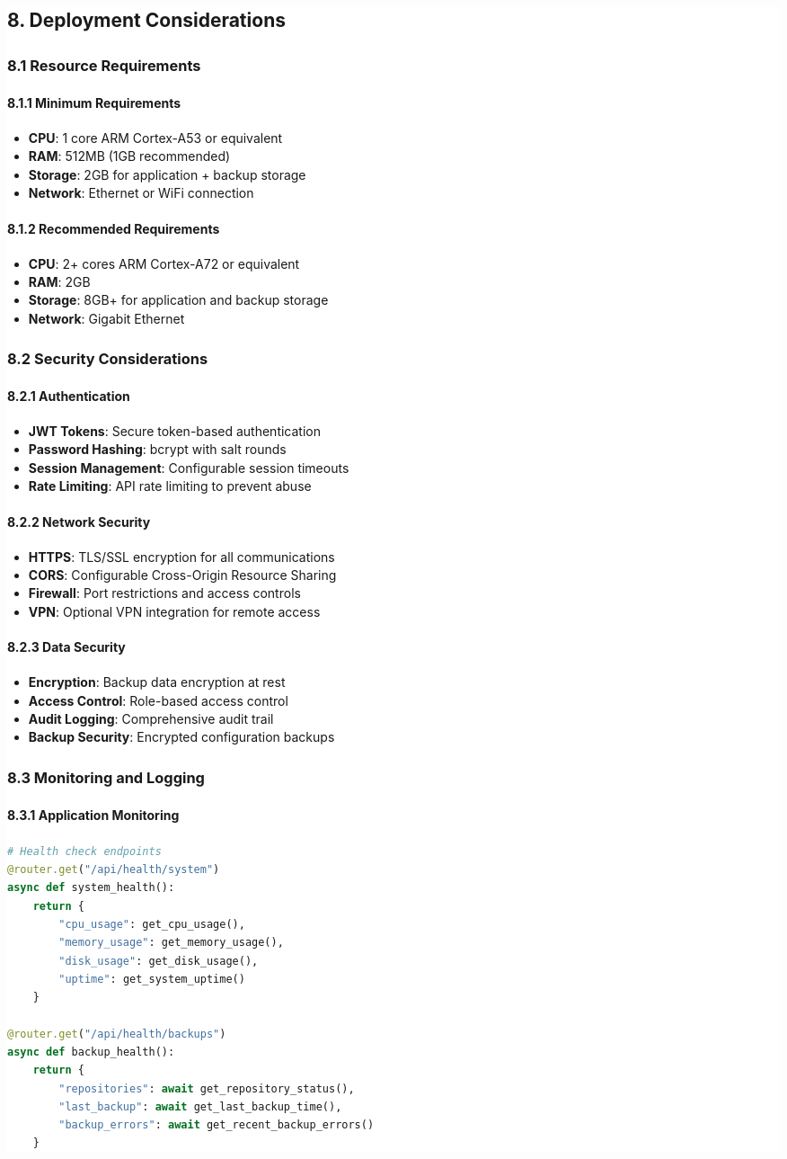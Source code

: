 ## 8. Deployment Considerations

### 8.1 Resource Requirements

#### 8.1.1 Minimum Requirements
- **CPU**: 1 core ARM Cortex-A53 or equivalent
- **RAM**: 512MB (1GB recommended)
- **Storage**: 2GB for application + backup storage
- **Network**: Ethernet or WiFi connection

#### 8.1.2 Recommended Requirements
- **CPU**: 2+ cores ARM Cortex-A72 or equivalent
- **RAM**: 2GB
- **Storage**: 8GB+ for application and backup storage
- **Network**: Gigabit Ethernet

### 8.2 Security Considerations

#### 8.2.1 Authentication
- **JWT Tokens**: Secure token-based authentication
- **Password Hashing**: bcrypt with salt rounds
- **Session Management**: Configurable session timeouts
- **Rate Limiting**: API rate limiting to prevent abuse

#### 8.2.2 Network Security
- **HTTPS**: TLS/SSL encryption for all communications
- **CORS**: Configurable Cross-Origin Resource Sharing
- **Firewall**: Port restrictions and access controls
- **VPN**: Optional VPN integration for remote access

#### 8.2.3 Data Security
- **Encryption**: Backup data encryption at rest
- **Access Control**: Role-based access control
- **Audit Logging**: Comprehensive audit trail
- **Backup Security**: Encrypted configuration backups

### 8.3 Monitoring and Logging

#### 8.3.1 Application Monitoring
```python
# Health check endpoints
@router.get("/api/health/system")
async def system_health():
    return {
        "cpu_usage": get_cpu_usage(),
        "memory_usage": get_memory_usage(),
        "disk_usage": get_disk_usage(),
        "uptime": get_system_uptime()
    }

@router.get("/api/health/backups")
async def backup_health():
    return {
        "repositories": await get_repository_status(),
        "last_backup": await get_last_backup_time(),
        "backup_errors": await get_recent_backup_errors()
    }
```
